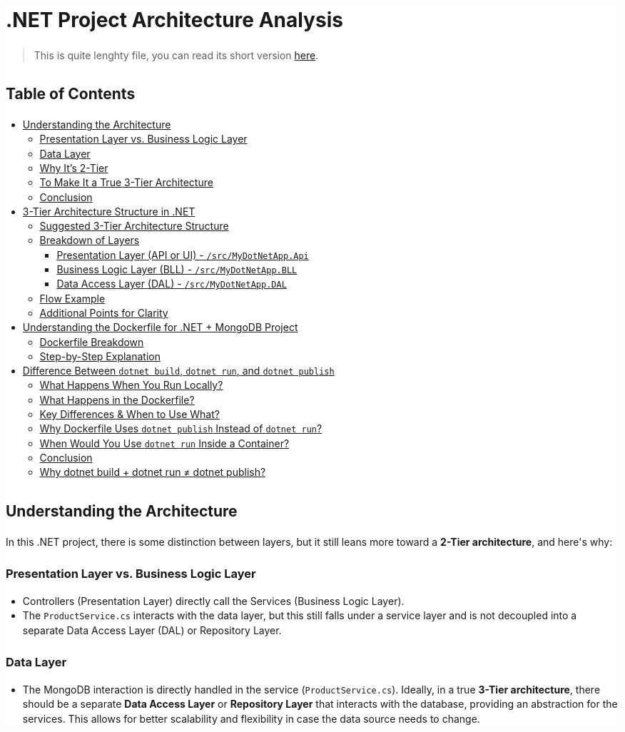 # .NET Project Architecture Analysis

> This is quite lenghty file, you can read its short version [here](dockerization.md).

## Table of Contents
- [Understanding the Architecture](#understanding-the-architecture)
  - [Presentation Layer vs. Business Logic Layer](#presentation-layer-vs-business-logic-layer)
  - [Data Layer](#data-layer)
  - [Why It’s 2-Tier](#why-its-2-tier)
  - [To Make It a True 3-Tier Architecture](#to-make-it-a-true-3-tier-architecture)
  - [Conclusion](#conclusion)
- [3-Tier Architecture Structure in .NET](#3-tier-architecture-structure-in-net)
  - [Suggested 3-Tier Architecture Structure](#suggested-3-tier-architecture-structure)
  - [Breakdown of Layers](#breakdown-of-layers)
    - [Presentation Layer (API or UI) - `/src/MyDotNetApp.Api`](#presentation-layer-api-or-ui---srcmydotnetappapi)
    - [Business Logic Layer (BLL) - `/src/MyDotNetApp.BLL`](#business-logic-layer-bll---srcmydotnetappbll)
    - [Data Access Layer (DAL) - `/src/MyDotNetApp.DAL`](#data-access-layer-dal---srcmydotnetappdal)
  - [Flow Example](#flow-example)
  - [Additional Points for Clarity](#additional-points-for-clarity)
- [Understanding the Dockerfile for .NET + MongoDB Project](#understanding-the-dockerfile-for-net--mongodb-project)
  - [Dockerfile Breakdown](#dockerfile-breakdown)
  - [Step-by-Step Explanation](#step-by-step-explanation)
- [Difference Between `dotnet build`, `dotnet run`, and `dotnet publish`](#difference-between-dotnet-build-dotnet-run-and-dotnet-publish)
  - [What Happens When You Run Locally?](#what-happens-when-you-run-locally)
  - [What Happens in the Dockerfile?](#what-happens-in-the-dockerfile)
  - [Key Differences & When to Use What?](#key-differences--when-to-use-what)
  - [Why Dockerfile Uses `dotnet publish` Instead of `dotnet run`?](#why-dockerfile-uses-dotnet-publish-instead-of-dotnet-run)
  - [When Would You Use `dotnet run` Inside a Container?](#when-would-you-use-dotnet-run-inside-a-container)
  - [Conclusion](#conclusion)
  - [Why dotnet build + dotnet run ≠ dotnet publish?](#why-dotnet-build--dotnet-run--dotnet-publish)


## Understanding the Architecture

In this .NET project, there is some distinction between layers, but it still leans more toward a **2-Tier architecture**, and here's why:

### Presentation Layer vs. Business Logic Layer
- Controllers (Presentation Layer) directly call the Services (Business Logic Layer).
- The `ProductService.cs` interacts with the data layer, but this still falls under a service layer and is not decoupled into a separate Data Access Layer (DAL) or Repository Layer.

### Data Layer
- The MongoDB interaction is directly handled in the service (`ProductService.cs`). Ideally, in a true **3-Tier architecture**, there should be a separate **Data Access Layer** or **Repository Layer** that interacts with the database, providing an abstraction for the services. This allows for better scalability and flexibility in case the data source needs to change.
